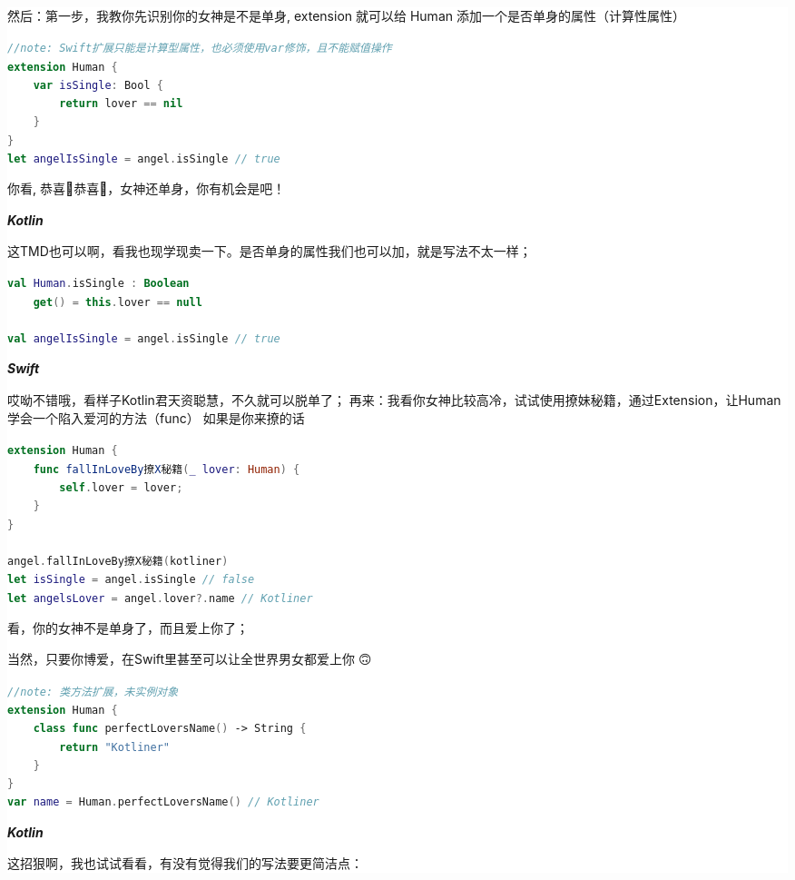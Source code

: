 然后：第一步，我教你先识别你的女神是不是单身, extension 就可以给 Human 添加一个是否单身的属性（计算性属性）

```swift
//note: Swift扩展只能是计算型属性，也必须使用var修饰，且不能赋值操作
extension Human {
    var isSingle: Bool {
        return lover == nil
    }
}
let angelIsSingle = angel.isSingle // true
```
你看, 恭喜👏恭喜🎉，女神还单身，你有机会是吧！

***Kotlin***

这TMD也可以啊，看我也现学现卖一下。是否单身的属性我们也可以加，就是写法不太一样；

```kotlin
val Human.isSingle : Boolean 
    get() = this.lover == null

val angelIsSingle = angel.isSingle // true
```

***Swift***

哎呦不错哦，看样子Kotlin君天资聪慧，不久就可以脱单了；
再来：我看你女神比较高冷，试试使用撩妹秘籍，通过Extension，让Human学会一个陷入爱河的方法（func）
如果是你来撩的话

```swift
extension Human {
    func fallInLoveBy撩X秘籍(_ lover: Human) {
        self.lover = lover;
    }
}

angel.fallInLoveBy撩X秘籍(kotliner)
let isSingle = angel.isSingle // false
let angelsLover = angel.lover?.name // Kotliner
```
看，你的女神不是单身了，而且爱上你了；

当然，只要你博爱，在Swift里甚至可以让全世界男女都爱上你 🙃

```swift
//note: 类方法扩展，未实例对象
extension Human {
    class func perfectLoversName() -> String {
        return "Kotliner"
    }
}
var name = Human.perfectLoversName() // Kotliner
```

***Kotlin***

这招狠啊，我也试试看看，有没有觉得我们的写法要更简洁点：
